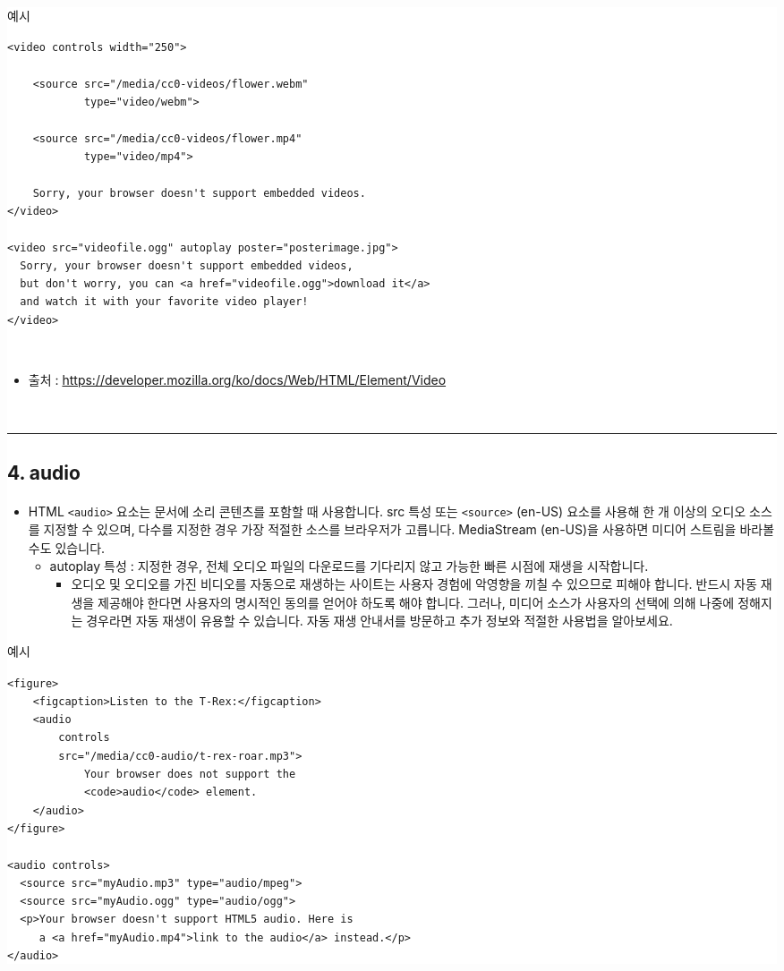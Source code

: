 예시

```
<video controls width="250">

    <source src="/media/cc0-videos/flower.webm"
            type="video/webm">

    <source src="/media/cc0-videos/flower.mp4"
            type="video/mp4">

    Sorry, your browser doesn't support embedded videos.
</video>

<video src="videofile.ogg" autoplay poster="posterimage.jpg">
  Sorry, your browser doesn't support embedded videos,
  but don't worry, you can <a href="videofile.ogg">download it</a>
  and watch it with your favorite video player!
</video>
```

<br>

- 출처 : https://developer.mozilla.org/ko/docs/Web/HTML/Element/Video

<br><hr>

## 4. audio

- HTML `<audio>` 요소는 문서에 소리 콘텐츠를 포함할 때 사용합니다. src 특성 또는 `<source>` (en-US) 요소를 사용해 한 개 이상의 오디오 소스를 지정할 수 있으며, 다수를 지정한 경우 가장 적절한 소스를 브라우저가 고릅니다. MediaStream (en-US)을 사용하면 미디어 스트림을 바라볼 수도 있습니다.
  - autoplay 특성 : 지정한 경우, 전체 오디오 파일의 다운로드를 기다리지 않고 가능한 빠른 시점에 재생을 시작합니다.
    - 오디오 및 오디오를 가진 비디오를 자동으로 재생하는 사이트는 사용자 경험에 악영향을 끼칠 수 있으므로 피해야 합니다. 반드시 자동 재생을 제공해야 한다면 사용자의 명시적인 동의를 얻어야 하도록 해야 합니다. 그러나, 미디어 소스가 사용자의 선택에 의해 나중에 정해지는 경우라면 자동 재생이 유용할 수 있습니다. 자동 재생 안내서를 방문하고 추가 정보와 적절한 사용법을 알아보세요.

예시

```
<figure>
    <figcaption>Listen to the T-Rex:</figcaption>
    <audio
        controls
        src="/media/cc0-audio/t-rex-roar.mp3">
            Your browser does not support the
            <code>audio</code> element.
    </audio>
</figure>

<audio controls>
  <source src="myAudio.mp3" type="audio/mpeg">
  <source src="myAudio.ogg" type="audio/ogg">
  <p>Your browser doesn't support HTML5 audio. Here is
     a <a href="myAudio.mp4">link to the audio</a> instead.</p>
</audio>
```
